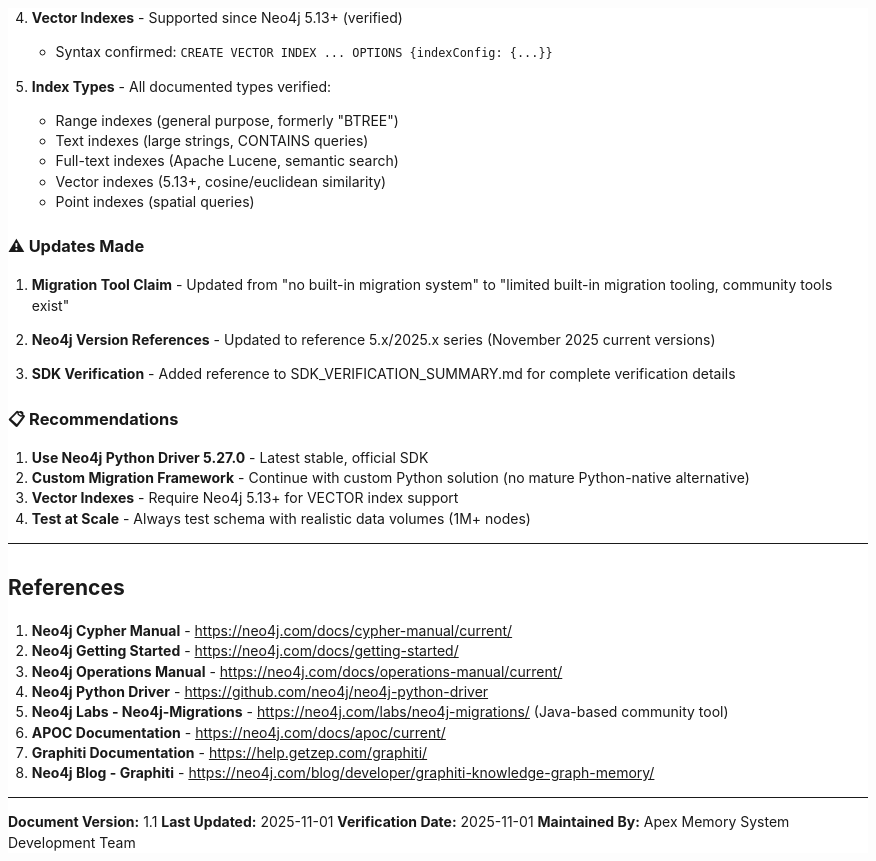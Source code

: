4. **Vector Indexes** - Supported since Neo4j 5.13+ (verified)
   - Syntax confirmed: `CREATE VECTOR INDEX ... OPTIONS {indexConfig: {...}}`

5. **Index Types** - All documented types verified:
   - Range indexes (general purpose, formerly "BTREE")
   - Text indexes (large strings, CONTAINS queries)
   - Full-text indexes (Apache Lucene, semantic search)
   - Vector indexes (5.13+, cosine/euclidean similarity)
   - Point indexes (spatial queries)

### ⚠️ Updates Made

1. **Migration Tool Claim** - Updated from "no built-in migration system" to "limited built-in migration tooling, community tools exist"

2. **Neo4j Version References** - Updated to reference 5.x/2025.x series (November 2025 current versions)

3. **SDK Verification** - Added reference to SDK_VERIFICATION_SUMMARY.md for complete verification details

### 📋 Recommendations

1. **Use Neo4j Python Driver 5.27.0** - Latest stable, official SDK
2. **Custom Migration Framework** - Continue with custom Python solution (no mature Python-native alternative)
3. **Vector Indexes** - Require Neo4j 5.13+ for VECTOR index support
4. **Test at Scale** - Always test schema with realistic data volumes (1M+ nodes)

---

## References

1. **Neo4j Cypher Manual** - https://neo4j.com/docs/cypher-manual/current/
2. **Neo4j Getting Started** - https://neo4j.com/docs/getting-started/
3. **Neo4j Operations Manual** - https://neo4j.com/docs/operations-manual/current/
4. **Neo4j Python Driver** - https://github.com/neo4j/neo4j-python-driver
5. **Neo4j Labs - Neo4j-Migrations** - https://neo4j.com/labs/neo4j-migrations/ (Java-based community tool)
6. **APOC Documentation** - https://neo4j.com/docs/apoc/current/
7. **Graphiti Documentation** - https://help.getzep.com/graphiti/
8. **Neo4j Blog - Graphiti** - https://neo4j.com/blog/developer/graphiti-knowledge-graph-memory/

---

**Document Version:** 1.1
**Last Updated:** 2025-11-01
**Verification Date:** 2025-11-01
**Maintained By:** Apex Memory System Development Team
